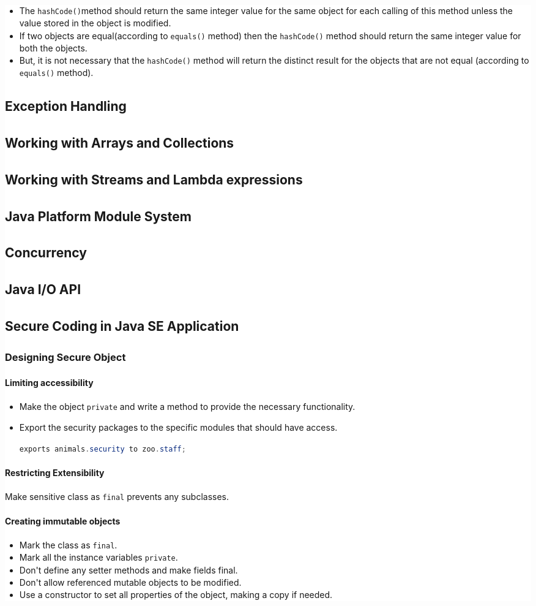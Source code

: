 - The `hashCode()`method should return the same integer value for the same object for each calling of this method unless the value stored in the object is modified.
- If two objects are equal(according to `equals()` method) then the `hashCode()` method should return the same integer value for both the objects.
- But, it is not necessary that the `hashCode()` method will return the distinct result for the objects that are not equal (according to `equals()` method).

## Exception Handling



## Working with Arrays and Collections



## Working with Streams and Lambda expressions



## Java Platform Module System



## Concurrency



## Java I/O API



## Secure Coding in Java SE Application

### Designing Secure Object

#### Limiting accessibility

- Make the object `private` and write a method to provide the necessary functionality.

- Export the security packages to the specific modules that should have access.

  ```java
  exports animals.security to zoo.staff;
  ```

#### Restricting Extensibility

Make sensitive class as `final` prevents any subclasses.

#### Creating immutable objects

- Mark the class as `final`.
- Mark all the instance variables `private`.
- Don't define any setter methods and make fields final.
- Don't allow referenced mutable objects to be modified.
- Use a constructor to set all properties of the object, making a copy if needed.
